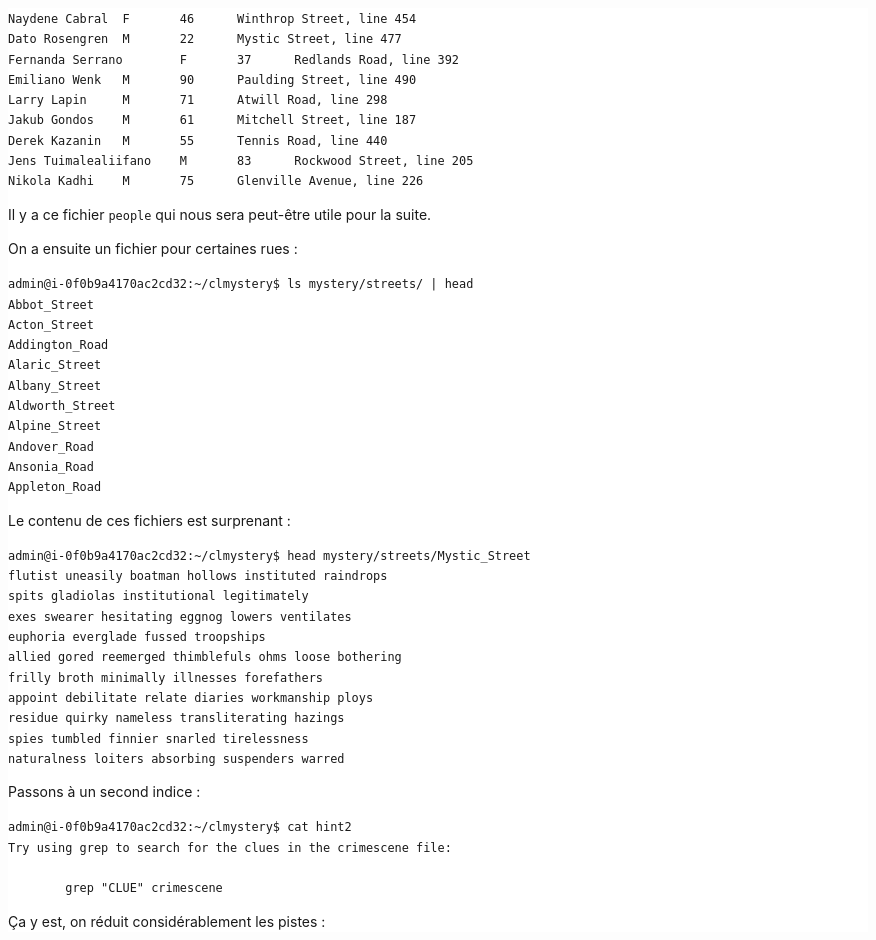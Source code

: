 ```console
Naydene Cabral  F       46      Winthrop Street, line 454
Dato Rosengren  M       22      Mystic Street, line 477
Fernanda Serrano        F       37      Redlands Road, line 392
Emiliano Wenk   M       90      Paulding Street, line 490
Larry Lapin     M       71      Atwill Road, line 298
Jakub Gondos    M       61      Mitchell Street, line 187
Derek Kazanin   M       55      Tennis Road, line 440
Jens Tuimalealiifano    M       83      Rockwood Street, line 205
Nikola Kadhi    M       75      Glenville Avenue, line 226
```

Il y a ce fichier `people` qui nous sera peut-être utile pour la suite.

On a ensuite un fichier pour certaines rues :

```console
admin@i-0f0b9a4170ac2cd32:~/clmystery$ ls mystery/streets/ | head
Abbot_Street
Acton_Street
Addington_Road
Alaric_Street
Albany_Street
Aldworth_Street
Alpine_Street
Andover_Road
Ansonia_Road
Appleton_Road
```

Le contenu de ces fichiers est surprenant :

```
admin@i-0f0b9a4170ac2cd32:~/clmystery$ head mystery/streets/Mystic_Street 
flutist uneasily boatman hollows instituted raindrops 
spits gladiolas institutional legitimately 
exes swearer hesitating eggnog lowers ventilates 
euphoria everglade fussed troopships 
allied gored reemerged thimblefuls ohms loose bothering 
frilly broth minimally illnesses forefathers 
appoint debilitate relate diaries workmanship ploys 
residue quirky nameless transliterating hazings 
spies tumbled finnier snarled tirelessness 
naturalness loiters absorbing suspenders warred
```

Passons à un second indice :

```console
admin@i-0f0b9a4170ac2cd32:~/clmystery$ cat hint2
Try using grep to search for the clues in the crimescene file:

        grep "CLUE" crimescene
```

Ça y est, on réduit considérablement les pistes :
